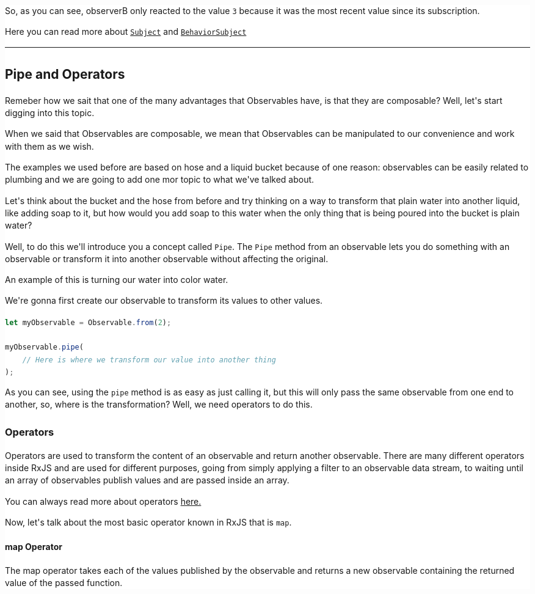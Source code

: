 So, as you can see, observerB only reacted to the value `3` because it was the most recent value since its subscription.

Here you can read more about [`Subject`](http://reactivex.io/rxjs/manual/overview.html#subject) and [`BehaviorSubject`](http://reactivex.io/rxjs/manual/overview.html#behaviorsubject)

---
## **Pipe and Operators**
Remeber how we sait that one of the many advantages that Observables have, is that they are composable? Well, let's start digging into this topic.

When we said that Observables are composable, we mean that Observables can be manipulated to our convenience and work with them as we wish.

The examples we used before are based on hose and a liquid bucket because of one reason: observables can be easily related to plumbing and we are going to add one mor topic to what we've talked about.

Let's think about the bucket and the hose from before and try thinking on a way to transform that plain water into another liquid, like adding soap to it, but how would you add soap to this water when the only thing that is being poured into the bucket is plain water?

Well, to do this we'll introduce you a concept called `Pipe`. The `Pipe` method from an observable lets you do something with an observable or transform it into another observable without affecting the original.

An example of this is turning our water into color water. 

We're gonna first create our observable to transform its values to other values.

```ts
let myObservable = Observable.from(2);

myObservable.pipe(
    // Here is where we transform our value into another thing
);
```

As you can see, using the `pipe` method is as easy as just calling it, but this will only pass the same observable from one end to another, so, where is the transformation? Well, we need operators to do this.

### **Operators**
Operators are used to transform the content of an observable and return another observable. There are many different operators inside RxJS and are used for different purposes, going from simply applying a filter to an observable data stream, to waiting until an array of observables publish values and are passed inside an array.

You can always read more about operators [here.](http://reactivex.io/rxjs/manual/overview.html#operators)

Now, let's talk about the most basic operator known in RxJS that is `map`.

#### **map Operator**
The map operator takes each of the values published by the observable and returns a new observable containing the returned value of the passed function.
